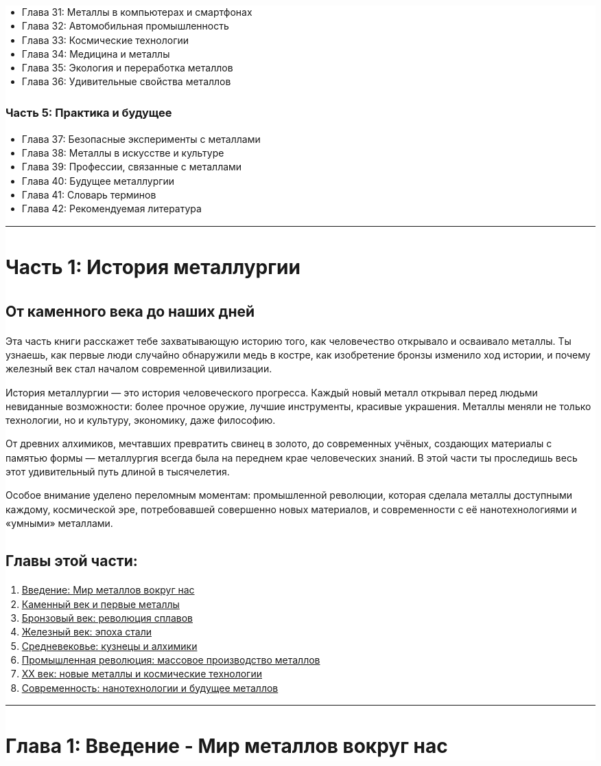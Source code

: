 - Глава 31: Металлы в компьютерах и смартфонах
- Глава 32: Автомобильная промышленность
- Глава 33: Космические технологии
- Глава 34: Медицина и металлы
- Глава 35: Экология и переработка металлов
- Глава 36: Удивительные свойства металлов

### Часть 5: Практика и будущее

- Глава 37: Безопасные эксперименты с металлами
- Глава 38: Металлы в искусстве и культуре
- Глава 39: Профессии, связанные с металлами
- Глава 40: Будущее металлургии
- Глава 41: Словарь терминов
- Глава 42: Рекомендуемая литература


---

# Часть 1: История металлургии
## От каменного века до наших дней

Эта часть книги расскажет тебе захватывающую историю того, как человечество открывало и осваивало металлы. Ты узнаешь, как первые люди случайно обнаружили медь в костре, как изобретение бронзы изменило ход истории, и почему железный век стал началом современной цивилизации.

История металлургии — это история человеческого прогресса. Каждый новый металл открывал перед людьми невиданные возможности: более прочное оружие, лучшие инструменты, красивые украшения. Металлы меняли не только технологии, но и культуру, экономику, даже философию.

От древних алхимиков, мечтавших превратить свинец в золото, до современных учёных, создающих материалы с памятью формы — металлургия всегда была на переднем крае человеческих знаний. В этой части ты проследишь весь этот удивительный путь длиной в тысячелетия.

Особое внимание уделено переломным моментам: промышленной революции, которая сделала металлы доступными каждому, космической эре, потребовавшей совершенно новых материалов, и современности с её нанотехнологиями и «умными» металлами.

## Главы этой части:

1. [Введение: Мир металлов вокруг нас](./глава_01_введение.md)
2. [Каменный век и первые металлы](./глава_02_каменный_век.md)
3. [Бронзовый век: революция сплавов](./глава_03_бронзовый_век.md)
4. [Железный век: эпоха стали](./глава_04_железный_век.md)
5. [Средневековье: кузнецы и алхимики](./глава_05_средневековье.md)
6. [Промышленная революция: массовое производство металлов](./глава_06_промышленная_революция.md)
7. [XX век: новые металлы и космические технологии](./глава_07_XX_век.md)
8. [Современность: нанотехнологии и будущее металлов](./глава_08_современность.md)

---

# Глава 1: Введение - Мир металлов вокруг нас
